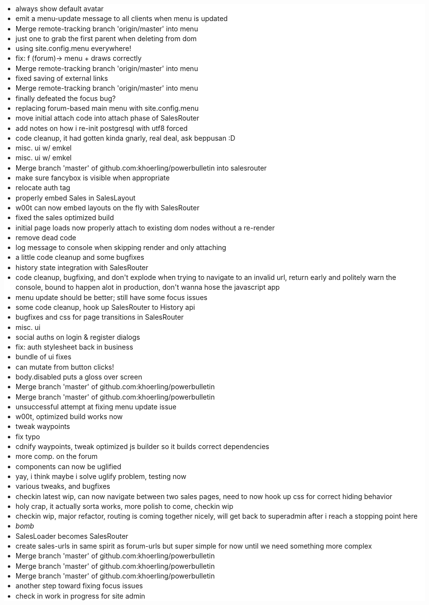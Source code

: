   * always show default avatar
  * emit a menu-update message to all clients when menu is updated
  * Merge remote-tracking branch 'origin/master' into menu
  * just one to grab the first parent when deleting from dom
  * using site.config.menu everywhere!
  * fix: f (forum)-> menu + draws correctly
  * Merge remote-tracking branch 'origin/master' into menu
  * fixed saving of external links
  * Merge remote-tracking branch 'origin/master' into menu
  * finally defeated the focus bug?
  * replacing forum-based main menu with site.config.menu
  * move initial attach code into attach phase of SalesRouter
  * add notes on how i re-init postgresql with utf8 forced
  * code cleanup, it had gotten kinda gnarly, real deal, ask beppusan :D
  * misc. ui w/ emkel
  * misc. ui w/ emkel
  * Merge branch 'master' of github.com:khoerling/powerbulletin into salesrouter
  * make sure fancybox is visible when appropriate
  * relocate auth tag
  * properly embed Sales in SalesLayout
  * w00t can now embed layouts on the fly with SalesRouter
  * fixed the sales optimized build
  * initial page loads now properly attach to existing dom nodes without a re-render
  * remove dead code
  * log message to console when skipping render and only attaching
  * a little code cleanup and some bugfixes
  * history state integration with SalesRouter
  * code cleanup, bugfixing, and don't explode when trying to navigate to an invalid url, return early and politely warn the console, bound to happen alot in production, don't wanna hose the javascript app
  * menu update should be better; still have some focus issues
  * some code cleanup, hook up SalesRouter to History api
  * bugfixes and css for page transitions in SalesRouter
  * misc. ui
  * social auths on login & register dialogs
  * fix: auth stylesheet back in business
  * bundle of ui fixes
  * can mutate from button clicks!
  * body.disabled puts a gloss over screen
  * Merge branch 'master' of github.com:khoerling/powerbulletin
  * Merge branch 'master' of github.com:khoerling/powerbulletin
  * unsuccessful attempt at fixing menu update issue
  * w00t, optimized build works now
  * tweak waypoints
  * fix typo
  * cdnify waypoints, tweak optimized js builder so it builds correct dependencies
  * more comp. on the forum
  * components can now be uglified
  * yay, i think maybe i solve uglify problem, testing now
  * various tweaks, and bugfixes
  * checkin latest wip, can now navigate between two sales pages, need to now hook up css for correct hiding behavior
  * holy crap, it actually sorta works, more polish to come, checkin wip
  * checkin wip, major refactor, routing is coming together nicely, will get back to superadmin after i reach a stopping point here
  * *bomb*
  * SalesLoader becomes SalesRouter
  * create sales-urls in same spirit as forum-urls but super simple for now until we need something more complex
  * Merge branch 'master' of github.com:khoerling/powerbulletin
  * Merge branch 'master' of github.com:khoerling/powerbulletin
  * Merge branch 'master' of github.com:khoerling/powerbulletin
  * another step toward fixing focus issues
  * check in work in progress for site admin